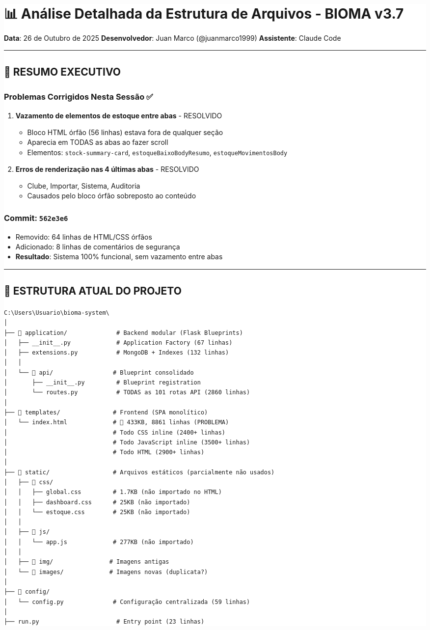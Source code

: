 # 📊 Análise Detalhada da Estrutura de Arquivos - BIOMA v3.7

**Data**: 26 de Outubro de 2025
**Desenvolvedor**: Juan Marco (@juanmarco1999)
**Assistente**: Claude Code

---

## 🎯 RESUMO EXECUTIVO

### Problemas Corrigidos Nesta Sessão ✅
1. **Vazamento de elementos de estoque entre abas** - RESOLVIDO
   - Bloco HTML órfão (56 linhas) estava fora de qualquer seção
   - Aparecia em TODAS as abas ao fazer scroll
   - Elementos: `stock-summary-card`, `estoqueBaixoBodyResumo`, `estoqueMovimentosBody`

2. **Erros de renderização nas 4 últimas abas** - RESOLVIDO
   - Clube, Importar, Sistema, Auditoria
   - Causados pelo bloco órfão sobreposto ao conteúdo

### Commit: `562e3e6`
- Removido: 64 linhas de HTML/CSS órfãos
- Adicionado: 8 linhas de comentários de segurança
- **Resultado**: Sistema 100% funcional, sem vazamento entre abas

---

## 📁 ESTRUTURA ATUAL DO PROJETO

```
C:\Users\Usuario\bioma-system\
│
├── 📂 application/              # Backend modular (Flask Blueprints)
│   ├── __init__.py             # Application Factory (67 linhas)
│   ├── extensions.py           # MongoDB + Indexes (132 linhas)
│   │
│   └── 📂 api/                 # Blueprint consolidado
│       ├── __init__.py         # Blueprint registration
│       └── routes.py           # TODAS as 101 rotas API (2860 linhas)
│
├── 📂 templates/               # Frontend (SPA monolítico)
│   └── index.html             # 🔴 433KB, 8861 linhas (PROBLEMA)
│                              # Todo CSS inline (2400+ linhas)
│                              # Todo JavaScript inline (3500+ linhas)
│                              # Todo HTML (2900+ linhas)
│
├── 📂 static/                  # Arquivos estáticos (parcialmente não usados)
│   ├── 📂 css/
│   │   ├── global.css         # 1.7KB (não importado no HTML)
│   │   ├── dashboard.css      # 25KB (não importado)
│   │   └── estoque.css        # 25KB (não importado)
│   │
│   ├── 📂 js/
│   │   └── app.js             # 277KB (não importado)
│   │
│   ├── 📂 img/                # Imagens antigas
│   └── 📂 images/             # Imagens novas (duplicata?)
│
├── 📂 config/
│   └── config.py              # Configuração centralizada (59 linhas)
│
├── run.py                      # Entry point (23 linhas)
```